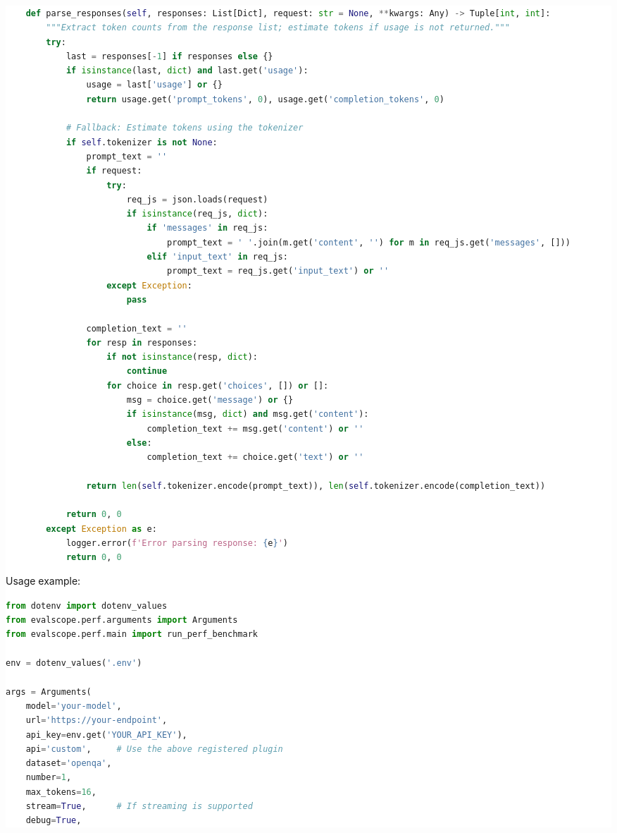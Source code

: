 ```python
    def parse_responses(self, responses: List[Dict], request: str = None, **kwargs: Any) -> Tuple[int, int]:
        """Extract token counts from the response list; estimate tokens if usage is not returned."""
        try:
            last = responses[-1] if responses else {}
            if isinstance(last, dict) and last.get('usage'):
                usage = last['usage'] or {}
                return usage.get('prompt_tokens', 0), usage.get('completion_tokens', 0)

            # Fallback: Estimate tokens using the tokenizer
            if self.tokenizer is not None:
                prompt_text = ''
                if request:
                    try:
                        req_js = json.loads(request)
                        if isinstance(req_js, dict):
                            if 'messages' in req_js:
                                prompt_text = ' '.join(m.get('content', '') for m in req_js.get('messages', []))
                            elif 'input_text' in req_js:
                                prompt_text = req_js.get('input_text') or ''
                    except Exception:
                        pass

                completion_text = ''
                for resp in responses:
                    if not isinstance(resp, dict):
                        continue
                    for choice in resp.get('choices', []) or []:
                        msg = choice.get('message') or {}
                        if isinstance(msg, dict) and msg.get('content'):
                            completion_text += msg.get('content') or ''
                        else:
                            completion_text += choice.get('text') or ''

                return len(self.tokenizer.encode(prompt_text)), len(self.tokenizer.encode(completion_text))

            return 0, 0
        except Exception as e:
            logger.error(f'Error parsing response: {e}')
            return 0, 0
```

Usage example:

```python
from dotenv import dotenv_values
from evalscope.perf.arguments import Arguments
from evalscope.perf.main import run_perf_benchmark

env = dotenv_values('.env')

args = Arguments(
    model='your-model',
    url='https://your-endpoint',
    api_key=env.get('YOUR_API_KEY'),
    api='custom',     # Use the above registered plugin
    dataset='openqa',
    number=1,
    max_tokens=16,
    stream=True,      # If streaming is supported
    debug=True,
```